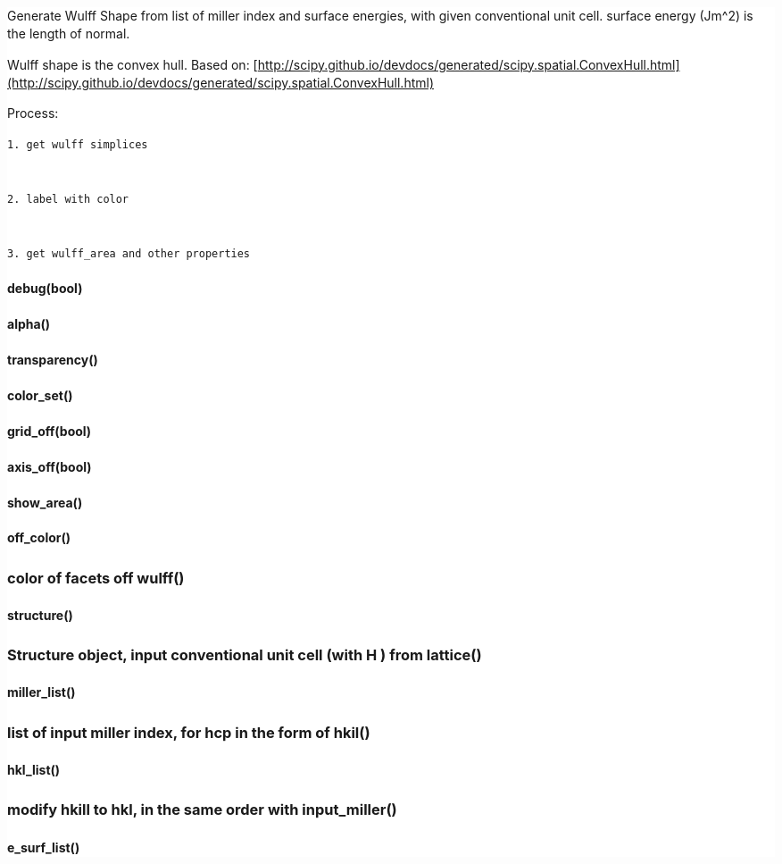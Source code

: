 Generate Wulff Shape from list of miller index and surface energies,
with given conventional unit cell.
surface energy (Jm^2) is the length of normal.

Wulff shape is the convex hull.
Based on:
[http://scipy.github.io/devdocs/generated/scipy.spatial.ConvexHull.html](http://scipy.github.io/devdocs/generated/scipy.spatial.ConvexHull.html)

Process:


    1. get wulff simplices


    2. label with color


    3. get wulff_area and other properties


#### debug(bool)

#### alpha()

#### transparency()

#### color_set()

#### grid_off(bool)

#### axis_off(bool)

#### show_area()

#### off_color()

### color of facets off wulff()

#### structure()

### Structure object, input conventional unit cell (with H ) from lattice()

#### miller_list()

### list of input miller index, for hcp in the form of hkil()

#### hkl_list()

### modify hkill to hkl, in the same order with input_miller()

#### e_surf_list()
